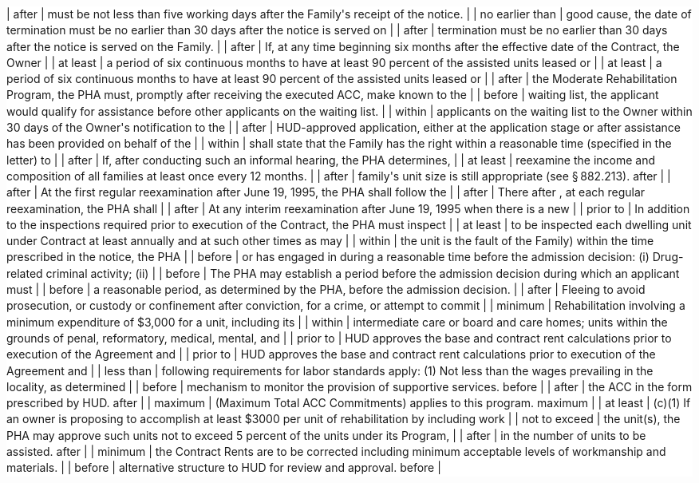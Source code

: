 | after           | must be not less than five working days after  the Family's receipt of the notice.                                                |
| no earlier than | good cause, the date of termination must be no earlier than 30 days after the notice is served on                                 |
| after           | termination must be no earlier than 30 days after  the notice is served on the Family.                                            |
| after           | If, at any time beginning six months  after the effective date of the Contract, the Owner                                         |
| at least        | a period of six continuous months to have at least 90 percent of the assisted units leased or                                     |
| at least        | a period of six continuous months to have at least 90 percent of the assisted units leased or                                     |
| after           | the Moderate Rehabilitation Program, the PHA must, promptly after receiving the executed ACC, make known to the                   |
| before          | waiting list, the applicant would qualify for assistance before  other applicants on the waiting list.                            |
| within          | applicants on the waiting list to the Owner within 30 days of the Owner's notification to the                                     |
| after           | HUD-approved application, either at the application stage or after assistance has been provided on behalf of the                  |
| within          | shall state that the Family has the right within a reasonable time (specified in the letter) to                                   |
| after           | If,  after conducting such an informal hearing, the PHA determines,                                                               |
| at least        | reexamine the income and composition of all families at least  once every 12 months.                                              |
| after           | family's unit size is still appropriate (see &#167;&#8201;882.213). after                                                         |
| after           | At the first regular reexamination  after June 19, 1995, the PHA shall follow the                                                 |
| after           | There after , at each regular reexamination, the PHA shall                                                                        |
| after           | At any interim reexamination  after June 19, 1995 when there is a new                                                             |
| prior to        | In addition to the inspections required  prior to execution of the Contract, the PHA must inspect                                 |
| at least        | to be inspected each dwelling unit under Contract at least annually and at such other times as may                                |
| within          | the unit is the fault of the Family) within the time prescribed in the notice, the PHA                                            |
| before          | or has engaged in during a reasonable time before the admission decision: (i) Drug-related criminal activity; (ii)                |
| before          | The PHA may establish a period  before the admission decision during which an applicant must                                      |
| before          | a reasonable period, as determined by the PHA, before  the admission decision.                                                    |
| after           | Fleeing to avoid prosecution, or custody or confinement after conviction, for a crime, or attempt to commit                       |
| minimum         | Rehabilitation involving a  minimum expenditure of $3,000 for a unit, including its                                               |
| within          | intermediate care or board and care homes; units within the grounds of penal, reformatory, medical, mental, and                   |
| prior to        | HUD approves the base and contract rent calculations prior to  execution of the Agreement and                                     |
| prior to        | HUD approves the base and contract rent calculations prior to  execution of the Agreement and                                     |
| less than       | following requirements for labor standards apply: (1) Not less than the wages prevailing in the locality, as determined           |
| before          | mechanism to monitor the provision of supportive services. before                                                                 |
| after           | the ACC in the form prescribed by HUD. after                                                                                      |
| maximum         | (Maximum Total ACC Commitments) applies to this program. maximum                                                                  |
| at least        | (c)(1) If an owner is proposing to accomplish  at least $3000 per unit of rehabilitation by including work                        |
| not to exceed   | the unit(s), the PHA may approve such units not to exceed 5 percent of the units under its Program,                               |
| after           | in the number of units to be assisted. after                                                                                      |
| minimum         | the Contract Rents are to be corrected including minimum  acceptable levels of workmanship and materials.                         |
| before          | alternative structure to HUD for review and approval. before                                                                      |